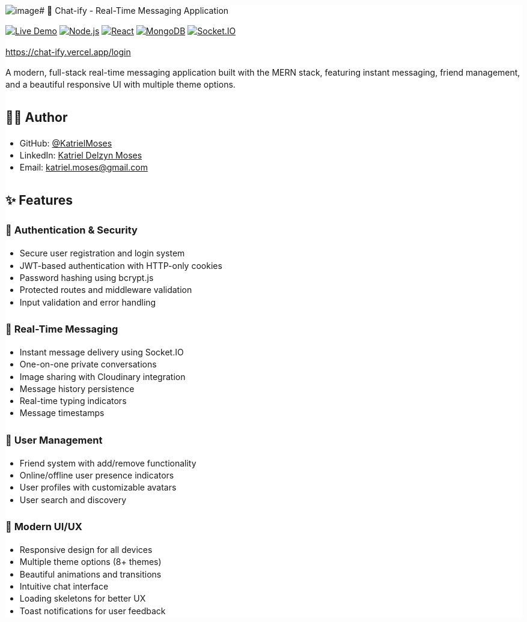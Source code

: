 <img width="1885" height="957" alt="image" src="https://github.com/user-attachments/assets/19beda7f-8442-471a-99cd-1f254c9a8505" /># 💬 Chat-ify - Real-Time Messaging Application

[![Live Demo](https://img.shields.io/badge/Live%20Demo-chat--ify.onrender.com-blue?style=for-the-badge)](https://chat-ify.vercel.app)
[![Node.js](https://img.shields.io/badge/Node.js-43853D?style=for-the-badge&logo=node.js&logoColor=white)](https://nodejs.org/)
[![React](https://img.shields.io/badge/React-20232A?style=for-the-badge&logo=react&logoColor=61DAFB)](https://reactjs.org/)
[![MongoDB](https://img.shields.io/badge/MongoDB-4EA94B?style=for-the-badge&logo=mongodb&logoColor=white)](https://mongodb.com/)
[![Socket.IO](https://img.shields.io/badge/Socket.io-black?style=for-the-badge&logo=socket.io&badgeColor=010101)](https://socket.io/)

https://chat-ify.vercel.app/login

A modern, full-stack real-time messaging application built with the MERN stack, featuring instant messaging, friend management, and a beautiful responsive UI with multiple theme options.

## 👨‍💻 Author

- GitHub: [@KatrielMoses](https://github.com/KatrielMoses)
- LinkedIn: [Katriel Delzyn Moses](https://linkedin.com/in/katriel-moses/)
- Email: katriel.moses@gmail.com

## ✨ Features

### 🔐 **Authentication & Security**
- Secure user registration and login system
- JWT-based authentication with HTTP-only cookies
- Password hashing using bcrypt.js
- Protected routes and middleware validation
- Input validation and error handling

### 💬 **Real-Time Messaging**
- Instant message delivery using Socket.IO
- One-on-one private conversations
- Image sharing with Cloudinary integration
- Message history persistence
- Real-time typing indicators
- Message timestamps

### 👥 **User Management**
- Friend system with add/remove functionality
- Online/offline user presence indicators
- User profiles with customizable avatars
- User search and discovery

### 🎨 **Modern UI/UX**
- Responsive design for all devices
- Multiple theme options (8+ themes)
- Beautiful animations and transitions
- Intuitive chat interface
- Loading skeletons for better UX
- Toast notifications for user feedback
